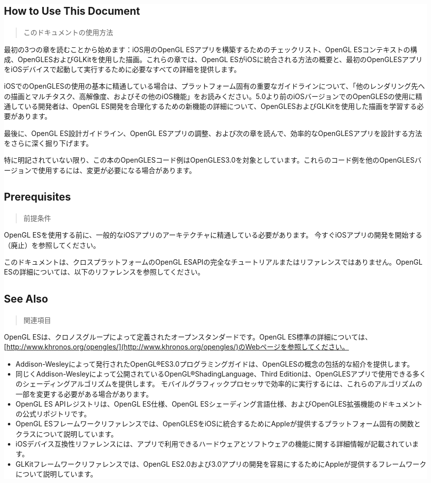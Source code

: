
## How to Use This Document

> このドキュメントの使用方法


最初の3つの章を読むことから始めます：iOS用のOpenGL ESアプリを構築するためのチェックリスト、OpenGL ESコンテキストの構成、OpenGLESおよびGLKitを使用した描画。これらの章では、OpenGL ESがiOSに統合される方法の概要と、最初のOpenGLESアプリをiOSデバイスで起動して実行するために必要なすべての詳細を提供します。



iOSでのOpenGLESの使用の基本に精通している場合は、プラットフォーム固有の重要なガイドラインについて、「他のレンダリング先への描画とマルチタスク、高解像度、およびその他のiOS機能」をお読みください。5.0より前のiOSバージョンでのOpenGLESの使用に精通している開発者は、OpenGL ES開発を合理化するための新機能の詳細について、OpenGLESおよびGLKitを使用した描画を学習する必要があります。


最後に、OpenGL ES設計ガイドライン、OpenGL ESアプリの調整、および次の章を読んで、効率的なOpenGLESアプリを設計する方法をさらに深く掘り下げます。


特に明記されていない限り、この本のOpenGLESコード例はOpenGLES3.0を対象としています。これらのコード例を他のOpenGLESバージョンで使用するには、変更が必要になる場合があります。


## Prerequisites

> 前提条件


OpenGL ESを使用する前に、一般的なiOSアプリのアーキテクチャに精通している必要があります。 今すぐiOSアプリの開発を開始する（廃止）を参照してください。


このドキュメントは、クロスプラットフォームのOpenGL ESAPIの完全なチュートリアルまたはリファレンスではありません。OpenGL ESの詳細については、以下のリファレンスを参照してください。


## See Also

> 関連項目


OpenGL ESは、クロノスグループによって定義されたオープンスタンダードです。OpenGL ES標準の詳細については、[http://www.khronos.org/opengles/](http://www.khronos.org/opengles/)のWebページを参照してください。


- Addison-Wesleyによって発行されたOpenGL®ES3.0プログラミングガイドは、OpenGLESの概念の包括的な紹介を提供します。
- 同じくAddison-Wesleyによって公開されているOpenGL®ShadingLanguage、Third Editionは、OpenGLESアプリで使用できる多くのシェーディングアルゴリズムを提供します。 モバイルグラフィックプロセッサで効率的に実行するには、これらのアルゴリズムの一部を変更する必要がある場合があります。
- OpenGL ES APIレジストリは、OpenGL ES仕様、OpenGL ESシェーディング言語仕様、およびOpenGLES拡張機能のドキュメントの公式リポジトリです。
- OpenGL ESフレームワークリファレンスでは、OpenGLESをiOSに統合するためにAppleが提供するプラットフォーム固有の関数とクラスについて説明しています。
- iOSデバイス互換性リファレンスには、アプリで利用できるハードウェアとソフトウェアの機能に関する詳細情報が記載されています。
- GLKitフレームワークリファレンスでは、OpenGL ES2.0および3.0アプリの開発を容易にするためにAppleが提供するフレームワークについて説明しています。

